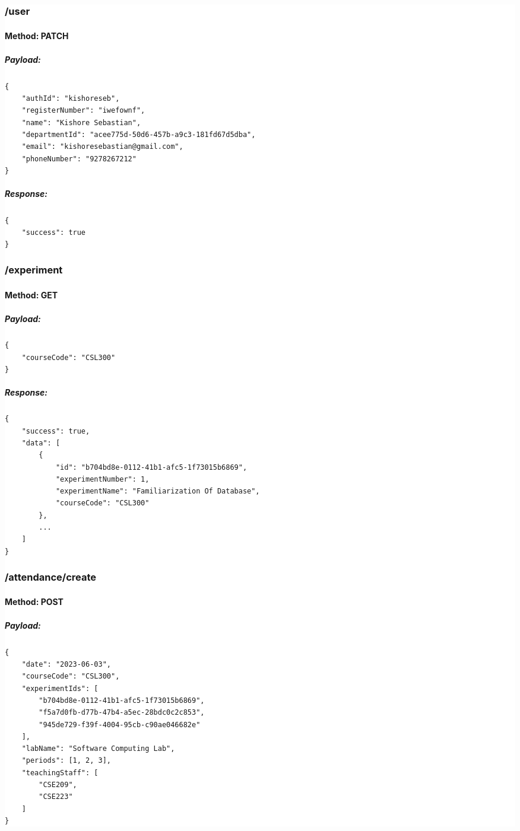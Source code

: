 ### /user
#### Method: PATCH
##### Payload:
	{
		"authId": "kishoreseb",
		"registerNumber": "iwefownf",
		"name": "Kishore Sebastian",
		"departmentId": "acee775d-50d6-457b-a9c3-181fd67d5dba",
		"email": "kishoresebastian@gmail.com",
		"phoneNumber": "9278267212"
	}

##### Response:
	{
  		"success": true
	}

### /experiment
#### Method: GET
##### Payload:
	{
  		"courseCode": "CSL300"
	}

##### Response:
	{
		"success": true,
		"data": [
			{
				"id": "b704bd8e-0112-41b1-afc5-1f73015b6869",
				"experimentNumber": 1,
				"experimentName": "Familiarization Of Database",
				"courseCode": "CSL300"
			},
			...
		]
	}

### /attendance/create
#### Method: POST
##### Payload:
	{
		"date": "2023-06-03",
		"courseCode": "CSL300",
		"experimentIds": [
			"b704bd8e-0112-41b1-afc5-1f73015b6869",
			"f5a7d0fb-d77b-47b4-a5ec-28bdc0c2c853",
			"945de729-f39f-4004-95cb-c90ae046682e"
		],
		"labName": "Software Computing Lab",
		"periods": [1, 2, 3],
		"teachingStaff": [
			"CSE209",
			"CSE223"
		]
	}
